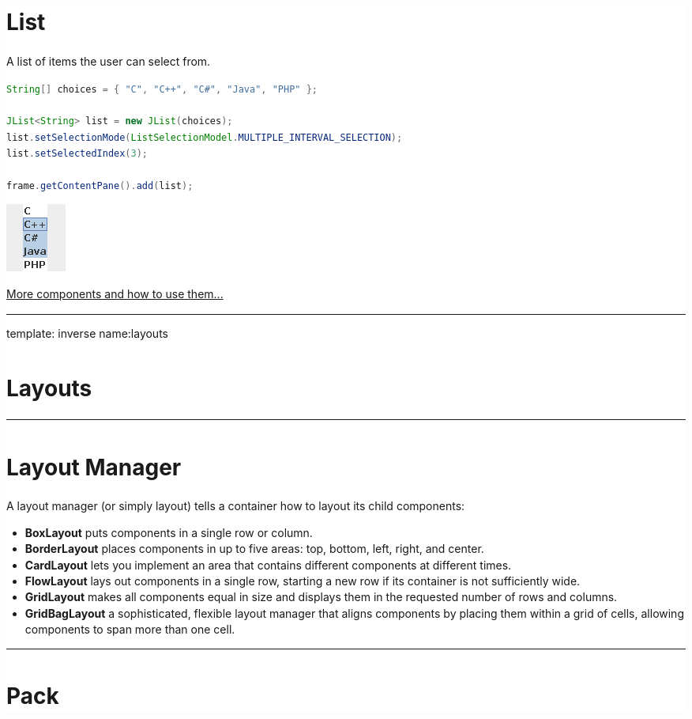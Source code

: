 
# List

A list of items the user can select from.

~~~java
String[] choices = { "C", "C++", "C#", "Java", "PHP" };

JList<String> list = new JList(choices);
list.setSelectionMode(ListSelectionModel.MULTIPLE_INTERVAL_SELECTION);
list.setSelectedIndex(3);

frame.getContentPane().add(list);
~~~

![](../assets/swing/list.png)

[More components and how to use them...](https://www.cs.tut.fi/lintula/manual/java/tutorial/uiswing/components/components.html) 

---

template: inverse
name:layouts
# Layouts

---

# Layout Manager

A layout manager (or simply layout) tells a container how to layout its child components:

* **BoxLayout** puts components in a single row or column.
* **BorderLayout** places components in up to five areas: top, bottom, left, right, and center.
* **CardLayout** lets you implement an area that contains different components at different times.
* **FlowLayout** lays out components in a single row, starting a new row if its container is not sufficiently wide.
* **GridLayout** makes all components equal in size and displays them in the requested number of rows and columns.
* **GridBagLayout** a sophisticated, flexible layout manager that aligns components by placing them within a grid of cells, allowing components to span more than one cell.

---

# Pack
